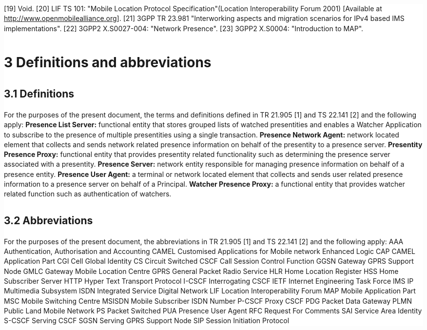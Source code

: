 [19] Void.
[20] LIF TS 101: \"Mobile Location Protocol Specification\"(Location
Interoperability Forum 2001) [Available at http://www.openmobilealliance.org].
[21] 3GPP TR 23.981 \"Interworking aspects and migration scenarios for IPv4
based IMS implementations\".
[22] 3GPP2 X.S0027-004: \"Network Presence\".
[23] 3GPP2 X.S0004: \"Introduction to MAP\".
# 3 Definitions and abbreviations
## 3.1 Definitions
For the purposes of the present document, the terms and definitions defined in
TR 21.905 [1] and TS 22.141 [2] and the following apply:
**Presence List Server:** functional entity that stores grouped lists of
watched presentities and enables a Watcher Application to subscribe to the
presence of multiple presentities using a single transaction.
**Presence Network Agent:** network located element that collects and sends
network related presence information on behalf of the presentity to a presence
server.
**Presentity Presence Proxy:** functional entity that provides presentity
related functionality such as determining the presence server associated with
a presentity.
**Presence Server:** network entity responsible for managing presence
information on behalf of a presence entity.
**Presence User Agent:** a terminal or network located element that collects
and sends user related presence information to a presence server on behalf of
a Principal.
**Watcher Presence Proxy:** a functional entity that provides watcher related
function such as authentication of watchers.
## 3.2 Abbreviations
For the purposes of the present document, the abbreviations in TR 21.905 [1]
and TS 22.141 [2] and the following apply:
AAA Authentication, Authorisation and Accounting
CAMEL Customised Applications for Mobile network Enhanced Logic
CAP CAMEL Application Part
CGI Cell Global Identity
CS Circuit Switched
CSCF Call Session Control Function
GGSN Gateway GPRS Support Node
GMLC Gateway Mobile Location Centre
GPRS General Packet Radio Service
HLR Home Location Register
HSS Home Subscriber Server
HTTP Hyper Text Transport Protocol
I-CSCF Interrogating CSCF
IETF Internet Engineering Task Force
IMS IP Multimedia Subsystem
ISDN Integrated Service Digital Network
LIF Location Interoperability Forum
MAP Mobile Application Part
MSC Mobile Switching Centre
MSISDN Mobile Subscriber ISDN Number
P-CSCF Proxy CSCF
PDG Packet Data Gateway
PLMN Public Land Mobile Network
PS Packet Switched
PUA Presence User Agent
RFC Request For Comments
SAI Service Area Identity
S-CSCF Serving CSCF
SGSN Serving GPRS Support Node
SIP Session Initiation Protocol